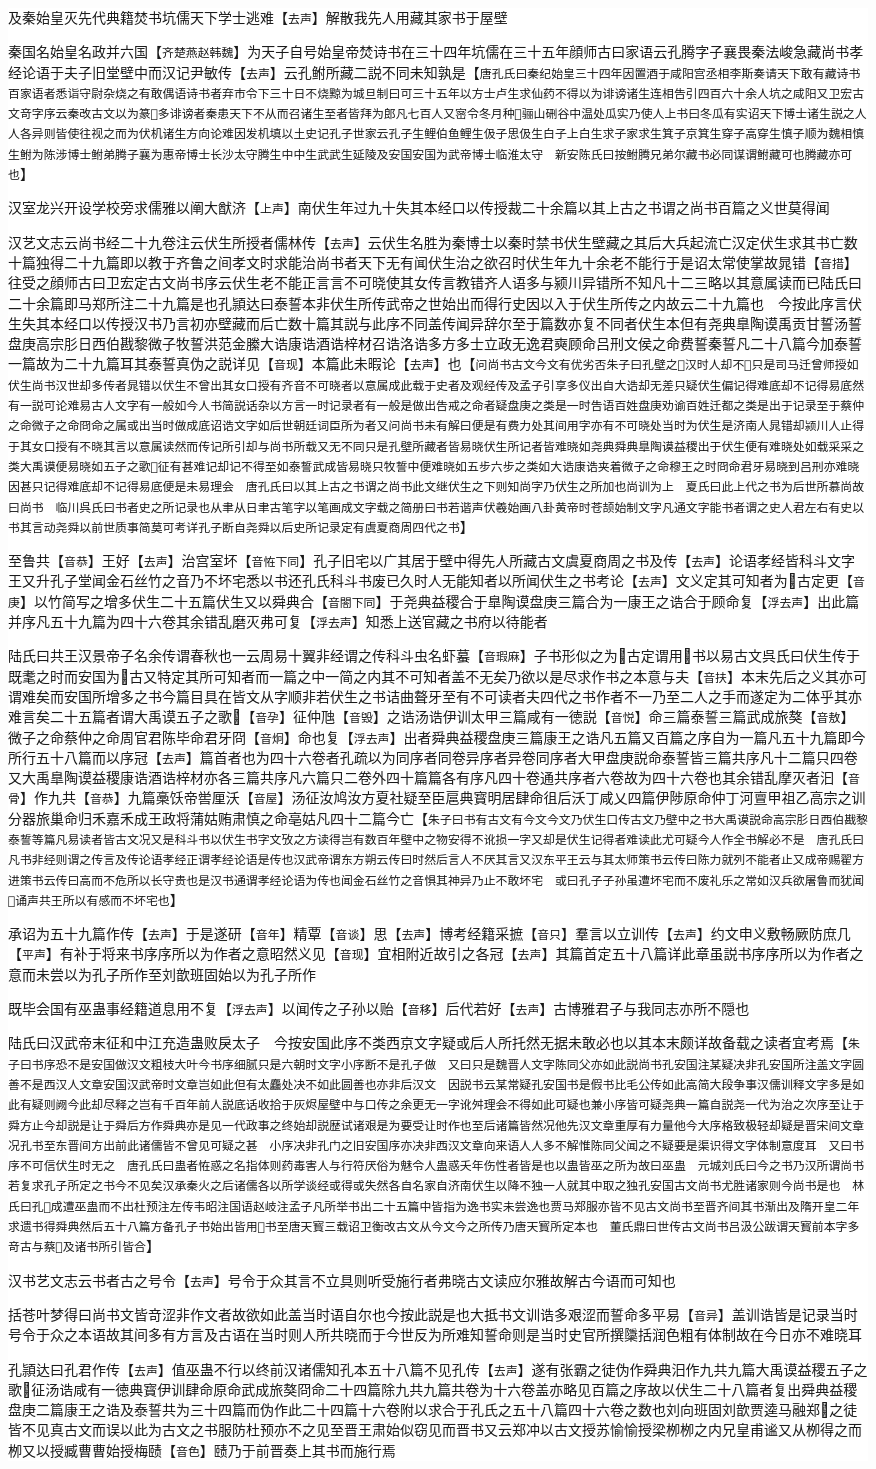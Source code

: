 及秦始皇灭先代典籍焚书坑儒天下学士逃难【`去声`】解散我先人用藏其家书于屋壁  

秦国名始皇名政并六国【`齐楚燕赵韩魏`】为天子自号始皇帝焚诗书在三十四年坑儒在三十五年顔师古曰家语云孔腾字子襄畏秦法峻急藏尚书孝经论语于夫子旧堂壁中而汉记尹敏传【`去声`】云孔鲋所藏二説不同未知孰是【`唐孔氏曰秦纪始皇三十四年因置酒于咸阳宫丞相李斯奏请天下敢有藏诗书百家语者悉诣守尉杂烧之有敢偶语诗书者弃市令下三十日不烧黥为城旦制曰可三十五年以方士卢生求仙药不得以为诽谤诸生连相告引四百六十余人坑之咸阳又卫宏古文竒字序云秦改古文以为篆多诽谤者秦患天下不从而召诸生至者皆拜为郎凡七百人又宻令冬月种骊山硎谷中温处瓜实乃使人上书曰冬瓜有实诏天下博士诸生説之人人各异则皆使往视之而为伏机诸生方向论难因发机填以土史记孔子世家云孔子生鲤伯鱼鲤生伋子思伋生白子上白生求子家求生箕子京箕生穿子高穿生慎子顺为魏相慎生鲋为陈涉博士鲋弟腾子襄为惠帝博士长沙太守腾生中中生武武生延陵及安国安国为武帝博士临淮太守　新安陈氏曰按鲋腾兄弟尔藏书必同谋谓鲋藏可也腾藏亦可也`】  

汉室龙兴开设学校旁求儒雅以阐大猷济【`上声`】南伏生年过九十失其本经口以传授裁二十余篇以其上古之书谓之尚书百篇之义世莫得闻  

汉艺文志云尚书经二十九卷注云伏生所授者儒林传【`去声`】云伏生名胜为秦博士以秦时禁书伏生壁藏之其后大兵起流亡汉定伏生求其书亡数十篇独得二十九篇即以教于齐鲁之间孝文时求能治尚书者天下无有闻伏生治之欲召时伏生年九十余老不能行于是诏太常使掌故晁错【`音措`】往受之顔师古曰卫宏定古文尚书序云伏生老不能正言言不可晓使其女传言教错齐人语多与颍川异错所不知凡十二三略以其意属读而已陆氏曰二十余篇即马郑所注二十九篇是也孔頴达曰泰誓本非伏生所传武帝之世始出而得行史因以入于伏生所传之内故云二十九篇也　今按此序言伏生失其本经口以传授汉书乃言初亦壁藏而后亡数十篇其説与此序不同盖传闻异辞尔至于篇数亦复不同者伏生本但有尧典臯陶谟禹贡甘誓汤誓盘庚高宗肜日西伯戡黎微子牧誓洪范金縢大诰康诰酒诰梓材召诰洛诰多方多士立政无逸君奭顾命吕刑文侯之命费誓秦誓凡二十八篇今加泰誓一篇故为二十九篇耳其泰誓真伪之説详见【`音现`】本篇此未暇论【`去声`】也【`问尚书古文今文有优劣否朱子曰孔壁之汉时人却不只是司马迁曾师授如伏生尚书汉世却多传者晁错以伏生不曾出其女口授有齐音不可晓者以意属成此载于史者及观经传及孟子引享多仪出自大诰却无差只疑伏生偏记得难底却不记得易底然有一説可论难易古人文字有一般如今人书简説话杂以方言一时记录者有一般是做出告戒之命者疑盘庚之类是一时告语百姓盘庚劝谕百姓迁都之类是出于记录至于蔡仲之命微子之命冏命之属或出当时做成底诏诰文字如后世朝廷词臣所为者又问尚书未有解曰便是有费力处其间用字亦有不可晓处当时为伏生是济南人晁错却颍川人止得于其女口授有不晓其言以意属读然而传记所引却与尚书所载又无不同只是孔壁所藏者皆易晓伏生所记者皆难晓如尧典舜典臯陶谟益稷出于伏生便有难晓处如载采采之类大禹谟便易晓如五子之歌征有甚难记却记不得至如泰誓武成皆易晓只牧誓中便难晓如五步六步之类如大诰康诰夹着微子之命穆王之时冏命君牙易晓到吕刑亦难晓因甚只记得难底却不记得易底便是未易理会　唐孔氏曰以其上古之书谓之尚书此文继伏生之下则知尚字乃伏生之所加也尚训为上　夏氏曰此上代之书为后世所慕尚故曰尚书　临川呉氏曰书者史之所记录也从聿从日聿古笔字以笔画成文字载之简册曰书若谐声伏羲始画八卦黄帝时苍颉始制文字凡通文字能书者谓之史人君左右有史以书其言动尧舜以前世质事简莫可考详孔子断自尧舜以后史所记录定有虞夏商周四代之书`】  

至鲁共【`音恭`】王好【`去声`】治宫室坏【`音恠下同`】孔子旧宅以广其居于壁中得先人所藏古文虞夏商周之书及传【`去声`】论语孝经皆科斗文字王又升孔子堂闻金石丝竹之音乃不坏宅悉以书还孔氏科斗书废已久时人无能知者以所闻伏生之书考论【`去声`】文义定其可知者为古定更【`音庚`】以竹简写之增多伏生二十五篇伏生又以舜典合【`音閤下同`】于尧典益稷合于臯陶谟盘庚三篇合为一康王之诰合于顾命复【`浮去声`】出此篇并序凡五十九篇为四十六卷其余错乱磨灭弗可复【`浮去声`】知悉上送官藏之书府以待能者  

陆氏曰共王汉景帝子名余传谓春秋也一云周易十翼非经谓之传科斗虫名虾蟇【`音瑕麻`】子书形似之为古定谓用书以易古文呉氏曰伏生传于既耄之时而安国为古又特定其所可知者而一篇之中一简之内其不可知者盖不无矣乃欲以是尽求作书之本意与夫【`音扶`】本末先后之义其亦可谓难矣而安国所增多之书今篇目具在皆文从字顺非若伏生之书诘曲聱牙至有不可读者夫四代之书作者不一乃至二人之手而遂定为二体乎其亦难言矣二十五篇者谓大禹谟五子之歌【`音孕`】征仲虺【`音毁`】之诰汤诰伊训太甲三篇咸有一徳説【`音悦`】命三篇泰誓三篇武成旅獒【`音敖`】微子之命蔡仲之命周官君陈毕命君牙冏【`音炯`】命也复【`浮去声`】出者舜典益稷盘庚三篇康王之诰凡五篇又百篇之序自为一篇凡五十九篇即今所行五十八篇而以序冠【`去声`】篇首者也为四十六卷者孔疏以为同序者同卷异序者异卷同序者大甲盘庚説命泰誓皆三篇共序凡十二篇只四卷又大禹臯陶谟益稷康诰酒诰梓材亦各三篇共序凡六篇只二卷外四十篇篇各有序凡四十卷通共序者六卷故为四十六卷也其余错乱摩灭者汩【`音骨`】作九共【`音恭`】九篇槀饫帝喾厘沃【`音屋`】汤征汝鸠汝方夏社疑至臣扈典寳明居肆命徂后沃丁咸乂四篇伊陟原命仲丁河亶甲祖乙高宗之训分器旅巢命归禾嘉禾成王政将蒲姑贿肃慎之命亳姑凡四十二篇今亡【`朱子曰书有古文有今文今文乃伏生口传古文乃壁中之书大禹谟説命高宗肜日西伯戡黎泰誓等篇凡易读者皆古文况又是科斗书以伏生书字文攷之方读得岂有数百年壁中之物安得不讹损一字又却是伏生记得者难读此尤可疑今人作全书解必不是　唐孔氏曰凡书非经则谓之传言及传论语孝经正谓孝经论语是传也汉武帝谓东方朔云传曰时然后言人不厌其言又汉东平王云与其太师策书云传曰陈力就列不能者止又成帝赐翟方进策书云传曰高而不危所以长守贵也是汉书通谓孝经论语为传也闻金石丝竹之音惧其神异乃止不敢坏宅　或曰孔子子孙虽遭坏宅而不废礼乐之常如汉兵欲屠鲁而犹闻诵声共王所以有感而不坏宅也`】  

承诏为五十九篇作传【`去声`】于是遂研【`音年`】精覃【`音谈`】思【`去声`】博考经籍采摭【`音只`】羣言以立训传【`去声`】约文申义敷畅厥防庶几【`平声`】有补于将来书序序所以为作者之意昭然义见【`音现`】宜相附近故引之各冠【`去声`】其篇首定五十八篇详此章虽説书序序所以为作者之意而未尝以为孔子所作至刘歆班固始以为孔子所作  

既毕会国有巫蛊事经籍道息用不复【`浮去声`】以闻传之子孙以贻【`音移`】后代若好【`去声`】古博雅君子与我同志亦所不隠也  

陆氏曰汉武帝末征和中江充造蛊败戾太子　今按安国此序不类西京文字疑或后人所托然无据未敢必也以其本末颇详故备载之读者宜考焉【`朱子曰书序恐不是安国做汉文粗枝大叶今书序细腻只是六朝时文字小序断不是孔子做　又曰只是魏晋人文字陈同父亦如此説尚书孔安国注某疑决非孔安国所注盖文字圆善不是西汉人文章安国汉武帝时文章岂如此但有太麤处决不如此圆善也亦非后汉文　因説书云某常疑孔安国书是假书比毛公传如此高简大段争事汉儒训释文字多是如此有疑则阙今此却尽释之岂有千百年前人説底话收拾于灰烬屋壁中与口传之余更无一字讹舛理会不得如此可疑也兼小序皆可疑尧典一篇自説尧一代为治之次序至让于舜方止今却説是让于舜后方作舜典亦是见一代政事之终始却説歴试诸艰是为要受让时作也至后诸篇皆然况他先汉文章重厚有力量他今大序格致极轻却疑是晋宋间文章况孔书至东晋间方出前此诸儒皆不曾见可疑之甚　小序决非孔门之旧安国序亦决非西汉文章向来语人人多不解惟陈同父闻之不疑要是渠识得文字体制意度耳　又曰书序不可信伏生时无之　唐孔氏曰蛊者恠惑之名指体则药毒害人与行符厌俗为魅令人蛊惑夭年伤性者皆是也以蛊皆巫之所为故曰巫蛊　元城刘氏曰今之书乃汉所谓尚书若复求孔子所定之书今不见矣汉承秦火之后诸儒各以所学谈经或得或失然各自名家自济南伏生以降不独一人就其中取之独孔安国古文尚书尤胜诸家则今尚书是也　林氏曰孔成遭巫蛊而不出杜预注左传韦昭注国语赵岐注孟子凡所举书出二十五篇中皆指为逸书实未尝逸也贾马郑服亦皆不见古文尚书至晋齐间其书渐出及隋开皇二年求遗书得舜典然后五十八篇方备孔子书始出皆用书至唐天寳三载诏卫衡改古文从今文今之所传乃唐天寳所定本也　董氏鼎曰世传古文尚书吕汲公跋谓天寳前本字多竒古与蔡及诸书所引皆合`】  

汉书艺文志云书者古之号令【`去声`】号令于众其言不立具则听受施行者弗晓古文读应尔雅故解古今语而可知也  

括苍叶梦得曰尚书文皆竒涩非作文者故欲如此盖当时语自尔也今按此説是也大抵书文训诰多艰涩而誓命多平易【`音异`】盖训诰皆是记录当时号令于众之本语故其间多有方言及古语在当时则人所共晓而于今世反为所难知誓命则是当时史官所撰櫽括润色粗有体制故在今日亦不难晓耳  

孔頴达曰孔君作传【`去声`】值巫蛊不行以终前汉诸儒知孔本五十八篇不见孔传【`去声`】遂有张霸之徒伪作舜典汨作九共九篇大禹谟益稷五子之歌征汤诰咸有一徳典寳伊训肆命原命武成旅獒冏命二十四篇除九共九篇共卷为十六卷盖亦略见百篇之序故以伏生二十八篇者复出舜典益稷盘庚二篇康王之诰及泰誓共为三十四篇而伪作此二十四篇十六卷附以求合于孔氏之五十八篇四十六卷之数也刘向班固刘歆贾逵马融郑之徒皆不见真古文而误以此为古文之书服防杜预亦不之见至晋王肃始似窃见而晋书又云郑冲以古文授苏愉愉授梁栁栁之内兄皇甫谧又从栁得之而栁又以授臧曹曹始授梅赜【`音色`】赜乃于前晋奏上其书而施行焉  
